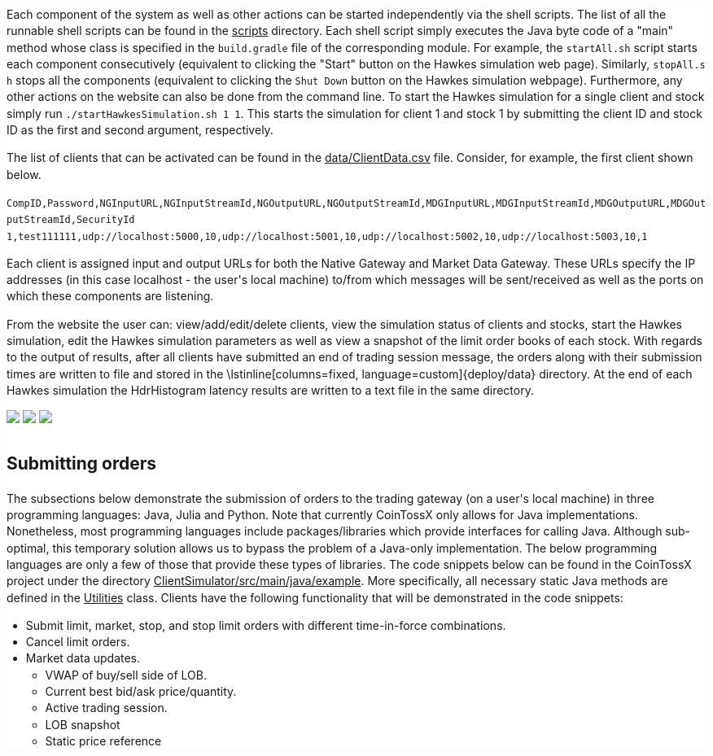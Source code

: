 Each component of the system as well as other actions can be started independently via the shell scripts. The list of all the runnable shell scripts can be found in the [scripts](scripts) directory. Each shell script simply executes the Java byte code of a "main" method whose class is specified in the `build.gradle` file of the corresponding module. For example, the `startAll.sh` script starts each component consecutively (equivalent to clicking the "Start" button on the Hawkes simulation web page). Similarly, `stopAll.sh` stops all the components (equivalent to clicking the `Shut Down` button on the Hawkes simulation webpage). Furthermore, any other actions on the website can also be done from the command line. To start the Hawkes simulation for a single client and stock simply run `./startHawkesSimulation.sh 1 1`. This starts the simulation for client 1 and stock 1 by submitting the client ID and stock ID as the first and second argument, respectively.

The list of clients that can be activated can be found in the [data/ClientData.csv](data/ClientData.csv) file. Consider, for example, the first client shown below.
```
CompID,Password,NGInputURL,NGInputStreamId,NGOutputURL,NGOutputStreamId,MDGInputURL,MDGInputStreamId,MDGOutputURL,MDGOutputStreamId,SecurityId
1,test111111,udp://localhost:5000,10,udp://localhost:5001,10,udp://localhost:5002,10,udp://localhost:5003,10,1
```
Each client is assigned input and output URLs for both the Native Gateway and Market Data Gateway. These URLs specify the IP addresses (in this case localhost - the user's local machine) to/from which messages will be sent/received as well as the ports on which these components are listening.

From the website the user can: view/add/edit/delete clients, view the simulation status of clients and stocks, start the Hawkes simulation, edit the Hawkes simulation parameters as well as view a snapshot of the limit order books of each stock. With regards to the output of results, after all clients have submitted an end of trading session message, the orders along with their submission times are written to file and stored in the \lstinline[columns=fixed, language=custom]{deploy/data} directory. At the end of each Hawkes simulation the HdrHistogram latency results are written to a text file in the same directory.

<p float="left">
  <img src="https://user-images.githubusercontent.com/10845401/28061338-9b8ec63e-666d-11e7-9e3c-3e6fc84b6cc1.png" width="150" />
  <img src="https://user-images.githubusercontent.com/10845401/28061471-0abc67c8-666e-11e7-8f74-5f8bc937a817.png" width="145" /> 
  <img src="https://user-images.githubusercontent.com/10845401/28061480-0fa64858-666e-11e7-80c6-88cb93d1b975.png" width="160" />
</p>

## Submitting orders
The subsections below demonstrate the submission of orders to the trading gateway (on a user's local machine) in three programming languages: Java, Julia and Python. Note that currently CoinTossX only allows for Java implementations. Nonetheless, most programming languages include packages/libraries which provide interfaces for calling Java. Although sub-optimal, this temporary solution allows us to bypass the problem of a Java-only implementation. The below programming languages are only a few of those that provide these types of libraries. The code snippets below can be found in the CoinTossX project under the directory [ClientSimulator/src/main/java/example](ClientSimulator/src/main/java/example). More specifically, all necessary static Java methods are defined in the [Utilities](ClientSimulator/src/main/java/example/Utilities.java) class. Clients have the following functionality that will be demonstrated in the code snippets:
* Submit limit, market, stop, and stop limit orders with different time-in-force combinations.
* Cancel limit orders.
* Market data updates.
    * VWAP of buy/sell side of LOB.
    * Current best bid/ask price/quantity.
    * Active trading session.
    * LOB snapshot
    * Static price reference
